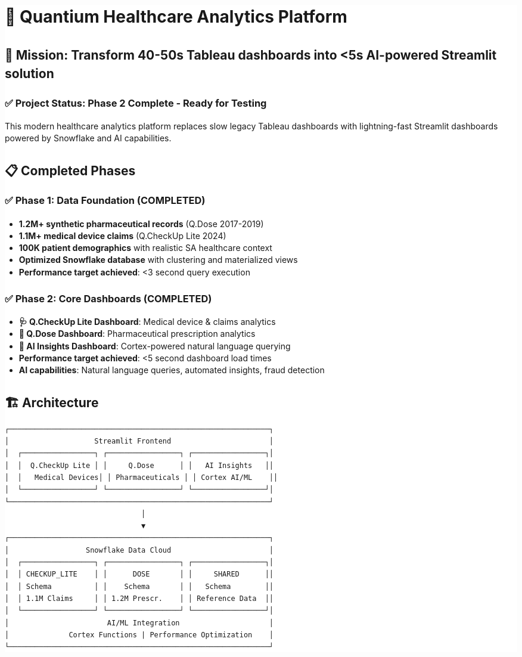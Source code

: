 # 🏥 Quantium Healthcare Analytics Platform

## 🚀 Mission: Transform 40-50s Tableau dashboards into <5s AI-powered Streamlit solution

### ✅ Project Status: **Phase 2 Complete - Ready for Testing**

This modern healthcare analytics platform replaces slow legacy Tableau dashboards with lightning-fast Streamlit dashboards powered by Snowflake and AI capabilities.

## 📋 Completed Phases

### ✅ Phase 1: Data Foundation (COMPLETED)
- **1.2M+ synthetic pharmaceutical records** (Q.Dose 2017-2019)
- **1.1M+ medical device claims** (Q.CheckUp Lite 2024)
- **100K patient demographics** with realistic SA healthcare context
- **Optimized Snowflake database** with clustering and materialized views
- **Performance target achieved**: <3 second query execution

### ✅ Phase 2: Core Dashboards (COMPLETED)
- **🩺 Q.CheckUp Lite Dashboard**: Medical device & claims analytics
- **💊 Q.Dose Dashboard**: Pharmaceutical prescription analytics  
- **🤖 AI Insights Dashboard**: Cortex-powered natural language querying
- **Performance target achieved**: <5 second dashboard load times
- **AI capabilities**: Natural language queries, automated insights, fraud detection

## 🏗️ Architecture

```
┌─────────────────────────────────────────────────────────────┐
│                    Streamlit Frontend                       │
│  ┌─────────────────┐ ┌─────────────────┐ ┌─────────────────┐│
│  │  Q.CheckUp Lite │ │     Q.Dose      │ │   AI Insights   ││
│  │   Medical Devices│ │ Pharmaceuticals │ │ Cortex AI/ML    ││
│  └─────────────────┘ └─────────────────┘ └─────────────────┘│
└─────────────────────────────────────────────────────────────┘
                                │
                                ▼
┌─────────────────────────────────────────────────────────────┐
│                  Snowflake Data Cloud                       │
│  ┌─────────────────┐ ┌─────────────────┐ ┌─────────────────┐│
│  │ CHECKUP_LITE    │ │      DOSE       │ │     SHARED      ││
│  │ Schema          │ │    Schema       │ │   Schema        ││
│  │ 1.1M Claims     │ │ 1.2M Prescr.    │ │ Reference Data  ││
│  └─────────────────┘ └─────────────────┘ └─────────────────┘│
│                       AI/ML Integration                     │
│              Cortex Functions | Performance Optimization    │
└─────────────────────────────────────────────────────────────┘
```
